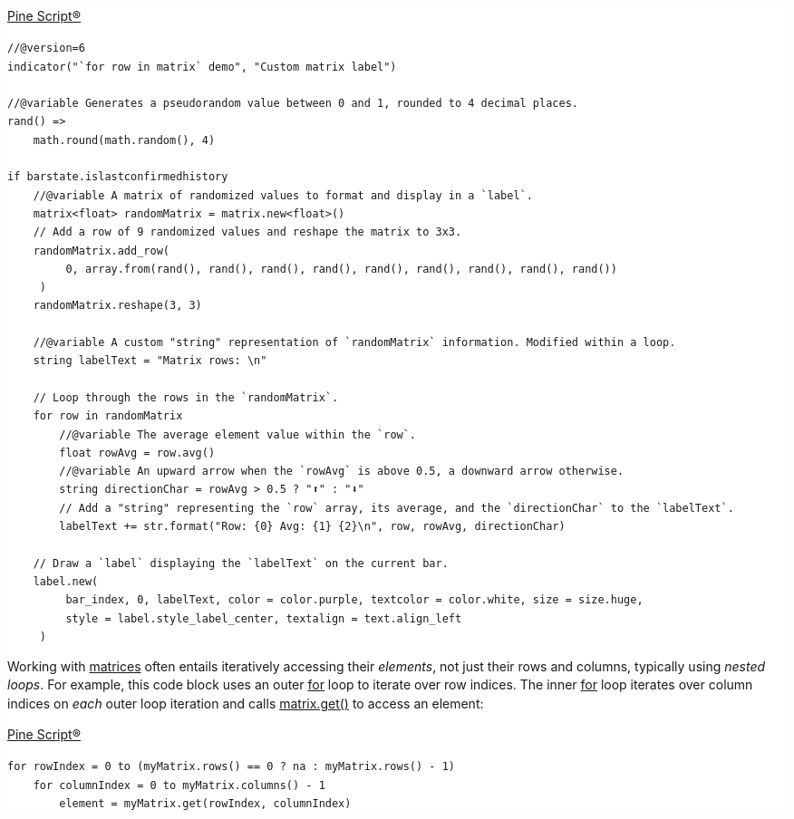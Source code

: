 [Pine Script®](https://tradingview.com/pine-script-docs)

```pine
//@version=6
indicator("`for row in matrix` demo", "Custom matrix label")

//@variable Generates a pseudorandom value between 0 and 1, rounded to 4 decimal places. 
rand() =>
    math.round(math.random(), 4)

if barstate.islastconfirmedhistory
    //@variable A matrix of randomized values to format and display in a `label`. 
    matrix<float> randomMatrix = matrix.new<float>()
    // Add a row of 9 randomized values and reshape the matrix to 3x3.
    randomMatrix.add_row(
         0, array.from(rand(), rand(), rand(), rand(), rand(), rand(), rand(), rand(), rand())
     )
    randomMatrix.reshape(3, 3)

    //@variable A custom "string" representation of `randomMatrix` information. Modified within a loop.
    string labelText = "Matrix rows: \n"

    // Loop through the rows in the `randomMatrix`.
    for row in randomMatrix
        //@variable The average element value within the `row`.
        float rowAvg = row.avg()
        //@variable An upward arrow when the `rowAvg` is above 0.5, a downward arrow otherwise.
        string directionChar = rowAvg > 0.5 ? "⬆" : "⬇"
        // Add a "string" representing the `row` array, its average, and the `directionChar` to the `labelText`.
        labelText += str.format("Row: {0} Avg: {1} {2}\n", row, rowAvg, directionChar)
    
    // Draw a `label` displaying the `labelText` on the current bar.
    label.new(
         bar_index, 0, labelText, color = color.purple, textcolor = color.white, size = size.huge, 
         style = label.style_label_center, textalign = text.align_left
     )
```

Working with [matrices](https://www.tradingview.com/pine-script-docs/language/matrices/) often entails iteratively accessing their *elements*, not just their rows and columns, typically using *nested loops*. For example, this code block uses an outer [for](https://www.tradingview.com/pine-script-reference/v6/#kw_for) loop to iterate over row indices. The inner [for](https://www.tradingview.com/pine-script-reference/v6/#kw_for) loop iterates over column indices on *each* outer loop iteration and calls [matrix.get()](https://www.tradingview.com/pine-script-reference/v6/#fun_matrix.get) to access an element:

[Pine Script®](https://tradingview.com/pine-script-docs)

```pine
for rowIndex = 0 to (myMatrix.rows() == 0 ? na : myMatrix.rows() - 1)
    for columnIndex = 0 to myMatrix.columns() - 1
        element = myMatrix.get(rowIndex, columnIndex)
```
